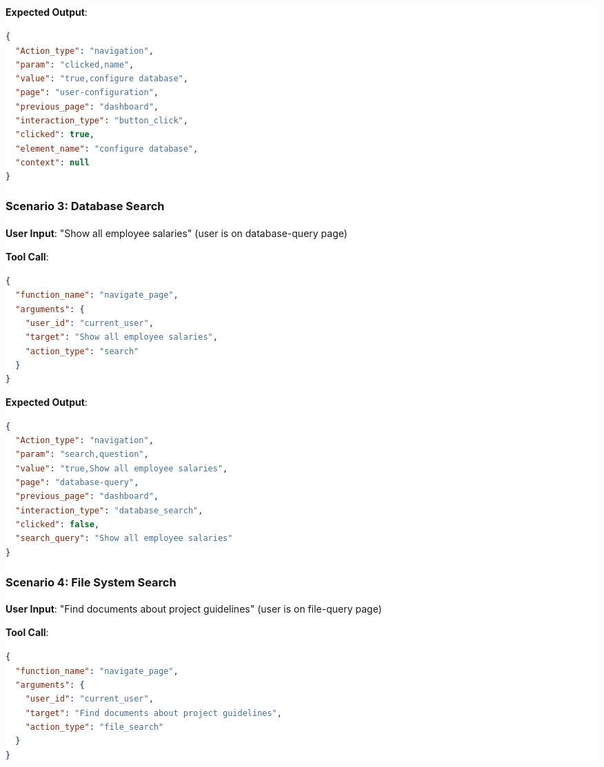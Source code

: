 **Expected Output**:
```json
{
  "Action_type": "navigation",
  "param": "clicked,name",
  "value": "true,configure database",
  "page": "user-configuration",
  "previous_page": "dashboard",
  "interaction_type": "button_click",
  "clicked": true,
  "element_name": "configure database",
  "context": null
}
```

### Scenario 3: Database Search

**User Input**: "Show all employee salaries" (user is on database-query page)

**Tool Call**:
```json
{
  "function_name": "navigate_page",
  "arguments": {
    "user_id": "current_user",
    "target": "Show all employee salaries",
    "action_type": "search"
  }
}
```

**Expected Output**:
```json
{
  "Action_type": "navigation",
  "param": "search,question",
  "value": "true,Show all employee salaries",
  "page": "database-query",
  "previous_page": "dashboard",
  "interaction_type": "database_search",
  "clicked": false,
  "search_query": "Show all employee salaries"
}
```

### Scenario 4: File System Search

**User Input**: "Find documents about project guidelines" (user is on file-query page)

**Tool Call**:
```json
{
  "function_name": "navigate_page",
  "arguments": {
    "user_id": "current_user",
    "target": "Find documents about project guidelines",
    "action_type": "file_search"
  }
}
```

